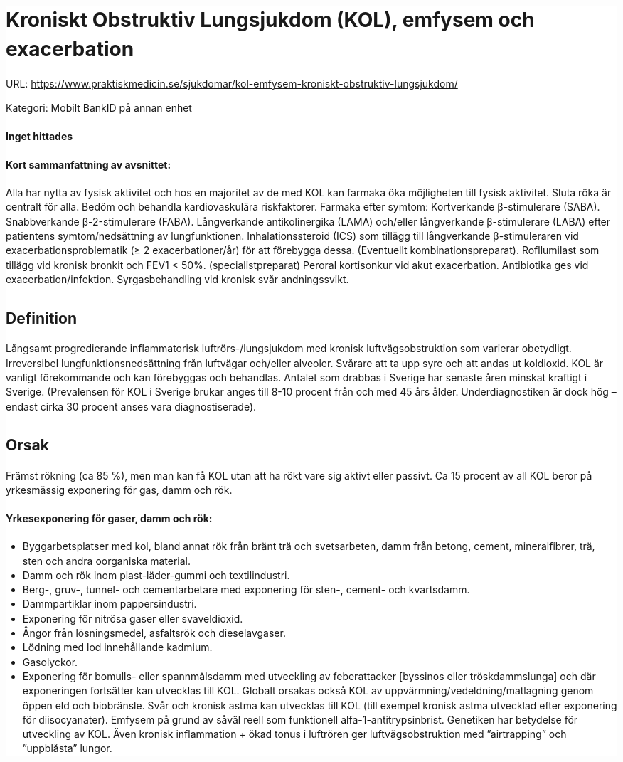 # Kroniskt Obstruktiv Lungsjukdom (KOL), emfysem och exacerbation

URL: https://www.praktiskmedicin.se/sjukdomar/kol-emfysem-kroniskt-obstruktiv-lungsjukdom/



Kategori: Mobilt BankID på annan enhet

#### Inget hittades

#### Kort sammanfattning av avsnittet:

Alla har nytta av fysisk aktivitet och hos en majoritet av de med KOL kan farmaka öka möjligheten till fysisk aktivitet. Sluta röka är centralt för alla.
Bedöm och behandla kardiovaskulära riskfaktorer.
Farmaka efter symtom:
Kortverkande β-stimulerare (SABA).
Snabbverkande β-2-stimulerare (FABA).
Långverkande antikolinergika (LAMA) och/eller långverkande β-stimulerare (LABA) efter patientens symtom/nedsättning av lungfunktionen.
Inhalationssteroid (ICS) som tillägg till långverkande β-stimuleraren vid exacerbationsproblematik (≥ 2 exacerbationer/år) för att förebygga dessa. (Eventuellt kombinationspreparat).
Rofllumilast som tillägg vid kronisk bronkit och FEV1 < 50%. (specialistpreparat)
Peroral kortisonkur vid akut exacerbation.
Antibiotika ges vid exacerbation/infektion.
Syrgasbehandling vid kronisk svår andningssvikt.

## Definition

Långsamt progredierande inflammatorisk luftrörs-/lungsjukdom med kronisk luftvägsobstruktion som varierar obetydligt. Irreversibel lungfunktionsnedsättning från luftvägar och/eller alveoler. Svårare att ta upp syre och att andas ut koldioxid.
KOL är vanligt förekommande och kan förebyggas och behandlas. Antalet som drabbas i Sverige har senaste åren minskat kraftigt i Sverige. (Prevalensen för KOL i Sverige brukar anges till 8-10 procent från och med 45 års ålder. Underdiagnostiken är dock hög – endast cirka 30 procent anses vara diagnostiserade).

## Orsak

Främst rökning (ca 85 %), men man kan få KOL utan att ha rökt vare sig aktivt eller passivt. Ca 15 procent av all KOL beror på yrkesmässig exponering för gas, damm och rök.

#### Yrkesexponering för gaser, damm och rök:

- Byggarbetsplatser med kol, bland annat rök från bränt trä och svetsarbeten, damm från betong, cement, mineralfibrer, trä, sten och andra oorganiska material.
- Damm och rök inom plast-läder-gummi och textilindustri.
- Berg-, gruv-, tunnel- och cementarbetare med exponering för sten-, cement- och kvartsdamm.
- Dammpartiklar inom pappersindustri.
- Exponering för nitrösa gaser eller svaveldioxid.
- Ångor från lösningsmedel, asfaltsrök och dieselavgaser.
- Lödning med lod innehållande kadmium.
- Gasolyckor.
- Exponering för bomulls- eller spannmålsdamm med utveckling av feberattacker [byssinos eller tröskdammslunga] och där exponeringen fortsätter kan utvecklas till KOL.
Globalt orsakas också KOL av uppvärmning/vedeldning/matlagning genom öppen eld och biobränsle.
Svår och kronisk astma kan utvecklas till KOL (till exempel kronisk astma utvecklad efter exponering för diisocyanater).
Emfysem på grund av såväl reell som funktionell alfa-1-antitrypsinbrist.
Genetiken har betydelse för utveckling av KOL.
Även kronisk inflammation + ökad tonus i luftrören ger luftvägsobstruktion med ”airtrapping” och ”uppblåsta” lungor.